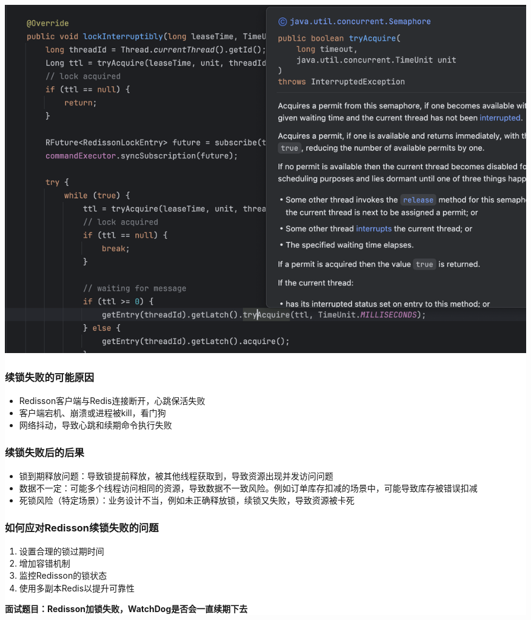 ![image.png](assets/2025-09-08-Redis/image%2013.png)

### 续锁失败的可能原因

- Redisson客户端与Redis连接断开，心跳保活失败
- 客户端宕机、崩溃或进程被kill，看门狗
- 网络抖动，导致心跳和续期命令执行失败

### 续锁失败后的后果

- 锁到期释放问题：导致锁提前释放，被其他线程获取到，导致资源出现并发访问问题
- 数据不一定：可能多个线程访问相同的资源，导致数据不一致风险。例如订单库存扣减的场景中，可能导致库存被错误扣减
- 死锁风险（特定场景）：业务设计不当，例如未正确释放锁，续锁又失败，导致资源被卡死

### 如何应对Redisson续锁失败的问题

1. 设置合理的锁过期时间
2. 增加容错机制
3. 监控Redisson的锁状态
4. 使用多副本Redis以提升可靠性

**面试题目：Redisson加锁失败，WatchDog是否会一直续期下去**
